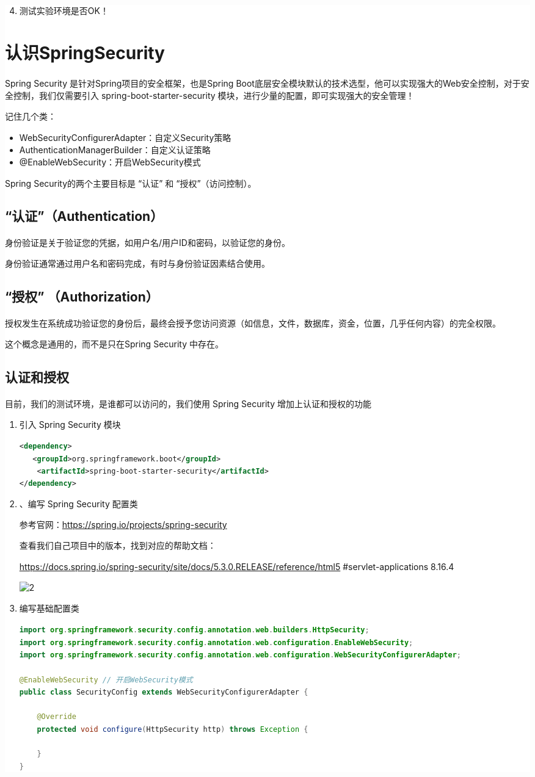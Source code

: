 4. 测试实验环境是否OK！

# 认识SpringSecurity

Spring Security 是针对Spring项目的安全框架，也是Spring Boot底层安全模块默认的技术选型，他可以实现强大的Web安全控制，对于安全控制，我们仅需要引入 spring-boot-starter-security 模块，进行少量的配置，即可实现强大的安全管理！

记住几个类：

- WebSecurityConfigurerAdapter：自定义Security策略
- AuthenticationManagerBuilder：自定义认证策略
- @EnableWebSecurity：开启WebSecurity模式

Spring Security的两个主要目标是 “认证” 和 “授权”（访问控制）。

## “认证”（Authentication）

身份验证是关于验证您的凭据，如用户名/用户ID和密码，以验证您的身份。

身份验证通常通过用户名和密码完成，有时与身份验证因素结合使用。

## “授权” （Authorization）

授权发生在系统成功验证您的身份后，最终会授予您访问资源（如信息，文件，数据库，资金，位置，几乎任何内容）的完全权限。

这个概念是通用的，而不是只在Spring Security 中存在。

## 认证和授权

目前，我们的测试环境，是谁都可以访问的，我们使用 Spring Security 增加上认证和授权的功能

1. 引入 Spring Security 模块

   ```xml
   <dependency>
      <groupId>org.springframework.boot</groupId>
       <artifactId>spring-boot-starter-security</artifactId>
   </dependency>
   ```

2. 、编写 Spring Security 配置类

   参考官网：https://spring.io/projects/spring-security

   查看我们自己项目中的版本，找到对应的帮助文档：

   https://docs.spring.io/spring-security/site/docs/5.3.0.RELEASE/reference/html5  #servlet-applications 8.16.4

   ![2](https://jsd.onmicrosoft.cn/gh/LuckyTiger12138/images/img/20200807153416.jpg)

3. 编写基础配置类

   ```java
   import org.springframework.security.config.annotation.web.builders.HttpSecurity;
   import org.springframework.security.config.annotation.web.configuration.EnableWebSecurity;
   import org.springframework.security.config.annotation.web.configuration.WebSecurityConfigurerAdapter;
    
   @EnableWebSecurity // 开启WebSecurity模式
   public class SecurityConfig extends WebSecurityConfigurerAdapter {
    
       @Override
       protected void configure(HttpSecurity http) throws Exception {
           
       }
   }
   ```
